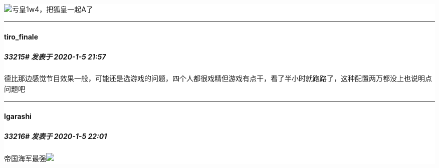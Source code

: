 
<img src="https://static.saraba1st.com/image/smiley/face2017/138.png" referrerpolicy="no-referrer">亏皇1w4，把狐皇一起A了







-----

####  tiro_finale  
##### 33215#       发表于 2020-1-5 21:57




德比那边感觉节目效果一般，可能还是选游戏的问题，四个人都很戏精但游戏有点干，看了半小时就跑路了，这种配置两万都没上也说明点问题吧







-----

####  Igarashi  
##### 33216#       发表于 2020-1-5 22:01




帝国海军最强<img src="https://static.saraba1st.com/image/smiley/face2017/062.gif" referrerpolicy="no-referrer">







